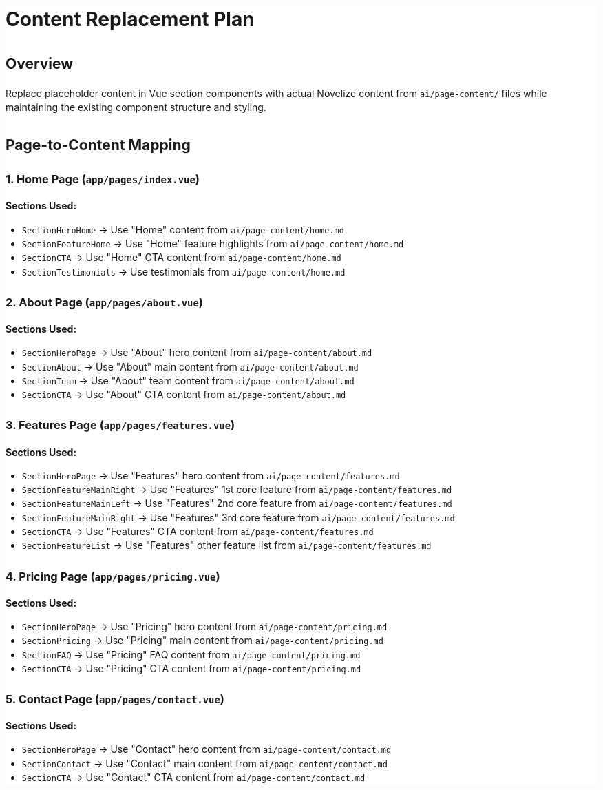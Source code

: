 # Content Replacement Plan

## Overview

Replace placeholder content in Vue section components with actual Novelize content from `ai/page-content/` files while maintaining the existing component structure and styling.

## Page-to-Content Mapping

### 1. Home Page (`app/pages/index.vue`)

**Sections Used:**

- `SectionHeroHome` → Use "Home" content from `ai/page-content/home.md`
- `SectionFeatureHome` → Use "Home" feature highlights from `ai/page-content/home.md`
- `SectionCTA` → Use "Home" CTA content from `ai/page-content/home.md`
- `SectionTestimonials` → Use testimonials from `ai/page-content/home.md`

### 2. About Page (`app/pages/about.vue`)

**Sections Used:**

- `SectionHeroPage` → Use "About" hero content from `ai/page-content/about.md`
- `SectionAbout` → Use "About" main content from `ai/page-content/about.md`
- `SectionTeam` → Use "About" team content from `ai/page-content/about.md`
- `SectionCTA` → Use "About" CTA content from `ai/page-content/about.md`

### 3. Features Page (`app/pages/features.vue`)

**Sections Used:**

- `SectionHeroPage` → Use "Features" hero content from `ai/page-content/features.md`
- `SectionFeatureMainRight` → Use "Features" 1st core feature from `ai/page-content/features.md`
- `SectionFeatureMainLeft` → Use "Features" 2nd core feature from `ai/page-content/features.md`
- `SectionFeatureMainRight` → Use "Features" 3rd core feature from `ai/page-content/features.md`
- `SectionCTA` → Use "Features" CTA content from `ai/page-content/features.md`
- `SectionFeatureList` → Use "Features" other feature list from `ai/page-content/features.md`

### 4. Pricing Page (`app/pages/pricing.vue`)

**Sections Used:**

- `SectionHeroPage` → Use "Pricing" hero content from `ai/page-content/pricing.md`
- `SectionPricing` → Use "Pricing" main content from `ai/page-content/pricing.md`
- `SectionFAQ` → Use "Pricing" FAQ content from `ai/page-content/pricing.md`
- `SectionCTA` → Use "Pricing" CTA content from `ai/page-content/pricing.md`

### 5. Contact Page (`app/pages/contact.vue`)

**Sections Used:**

- `SectionHeroPage` → Use "Contact" hero content from `ai/page-content/contact.md`
- `SectionContact` → Use "Contact" main content from `ai/page-content/contact.md`
- `SectionCTA` → Use "Contact" CTA content from `ai/page-content/contact.md`
